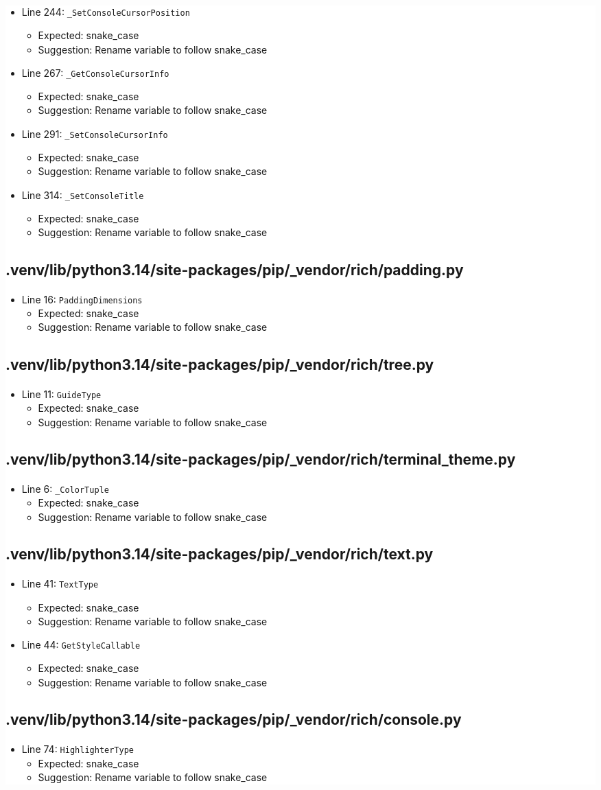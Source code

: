 - Line 244: `_SetConsoleCursorPosition`
  - Expected: snake_case
  - Suggestion: Rename variable to follow snake_case

- Line 267: `_GetConsoleCursorInfo`
  - Expected: snake_case
  - Suggestion: Rename variable to follow snake_case

- Line 291: `_SetConsoleCursorInfo`
  - Expected: snake_case
  - Suggestion: Rename variable to follow snake_case

- Line 314: `_SetConsoleTitle`
  - Expected: snake_case
  - Suggestion: Rename variable to follow snake_case

## .venv/lib/python3.14/site-packages/pip/_vendor/rich/padding.py

- Line 16: `PaddingDimensions`
  - Expected: snake_case
  - Suggestion: Rename variable to follow snake_case

## .venv/lib/python3.14/site-packages/pip/_vendor/rich/tree.py

- Line 11: `GuideType`
  - Expected: snake_case
  - Suggestion: Rename variable to follow snake_case

## .venv/lib/python3.14/site-packages/pip/_vendor/rich/terminal_theme.py

- Line 6: `_ColorTuple`
  - Expected: snake_case
  - Suggestion: Rename variable to follow snake_case

## .venv/lib/python3.14/site-packages/pip/_vendor/rich/text.py

- Line 41: `TextType`
  - Expected: snake_case
  - Suggestion: Rename variable to follow snake_case

- Line 44: `GetStyleCallable`
  - Expected: snake_case
  - Suggestion: Rename variable to follow snake_case

## .venv/lib/python3.14/site-packages/pip/_vendor/rich/console.py

- Line 74: `HighlighterType`
  - Expected: snake_case
  - Suggestion: Rename variable to follow snake_case
